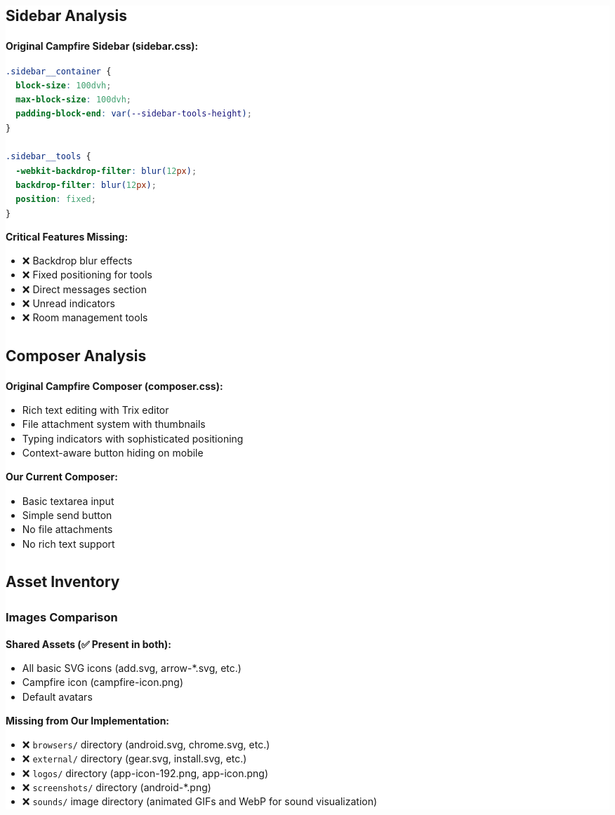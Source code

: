 ## Sidebar Analysis

**Original Campfire Sidebar (sidebar.css):**
```css
.sidebar__container {
  block-size: 100dvh;
  max-block-size: 100dvh;
  padding-block-end: var(--sidebar-tools-height);
}

.sidebar__tools {
  -webkit-backdrop-filter: blur(12px);
  backdrop-filter: blur(12px);
  position: fixed;
}
```

**Critical Features Missing:**
- ❌ Backdrop blur effects
- ❌ Fixed positioning for tools
- ❌ Direct messages section
- ❌ Unread indicators
- ❌ Room management tools

## Composer Analysis

**Original Campfire Composer (composer.css):**
- Rich text editing with Trix editor
- File attachment system with thumbnails
- Typing indicators with sophisticated positioning
- Context-aware button hiding on mobile

**Our Current Composer:**
- Basic textarea input
- Simple send button
- No file attachments
- No rich text support

## Asset Inventory

### Images Comparison

**Shared Assets (✅ Present in both):**
- All basic SVG icons (add.svg, arrow-*.svg, etc.)
- Campfire icon (campfire-icon.png)
- Default avatars

**Missing from Our Implementation:**
- ❌ `browsers/` directory (android.svg, chrome.svg, etc.)
- ❌ `external/` directory (gear.svg, install.svg, etc.)
- ❌ `logos/` directory (app-icon-192.png, app-icon.png)
- ❌ `screenshots/` directory (android-*.png)
- ❌ `sounds/` image directory (animated GIFs and WebP for sound visualization)

